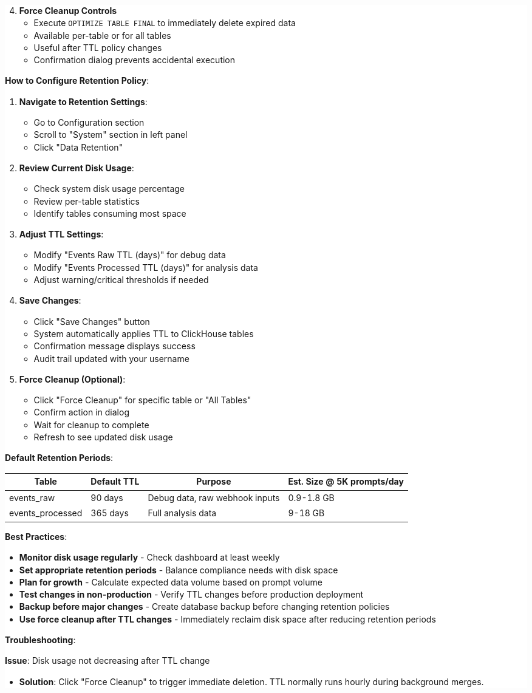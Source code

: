 4. **Force Cleanup Controls**
   - Execute `OPTIMIZE TABLE FINAL` to immediately delete expired data
   - Available per-table or for all tables
   - Useful after TTL policy changes
   - Confirmation dialog prevents accidental execution

**How to Configure Retention Policy**:

1. **Navigate to Retention Settings**:
   - Go to Configuration section
   - Scroll to "System" section in left panel
   - Click "Data Retention"

2. **Review Current Disk Usage**:
   - Check system disk usage percentage
   - Review per-table statistics
   - Identify tables consuming most space

3. **Adjust TTL Settings**:
   - Modify "Events Raw TTL (days)" for debug data
   - Modify "Events Processed TTL (days)" for analysis data
   - Adjust warning/critical thresholds if needed

4. **Save Changes**:
   - Click "Save Changes" button
   - System automatically applies TTL to ClickHouse tables
   - Confirmation message displays success
   - Audit trail updated with your username

5. **Force Cleanup (Optional)**:
   - Click "Force Cleanup" for specific table or "All Tables"
   - Confirm action in dialog
   - Wait for cleanup to complete
   - Refresh to see updated disk usage

**Default Retention Periods**:

| Table | Default TTL | Purpose | Est. Size @ 5K prompts/day |
|-------|-------------|---------|---------------------------|
| events_raw | 90 days | Debug data, raw webhook inputs | 0.9-1.8 GB |
| events_processed | 365 days | Full analysis data | 9-18 GB |

**Best Practices**:

- **Monitor disk usage regularly** - Check dashboard at least weekly
- **Set appropriate retention periods** - Balance compliance needs with disk space
- **Plan for growth** - Calculate expected data volume based on prompt volume
- **Test changes in non-production** - Verify TTL changes before production deployment
- **Backup before major changes** - Create database backup before changing retention policies
- **Use force cleanup after TTL changes** - Immediately reclaim disk space after reducing retention periods

**Troubleshooting**:

**Issue**: Disk usage not decreasing after TTL change
- **Solution**: Click "Force Cleanup" to trigger immediate deletion. TTL normally runs hourly during background merges.
